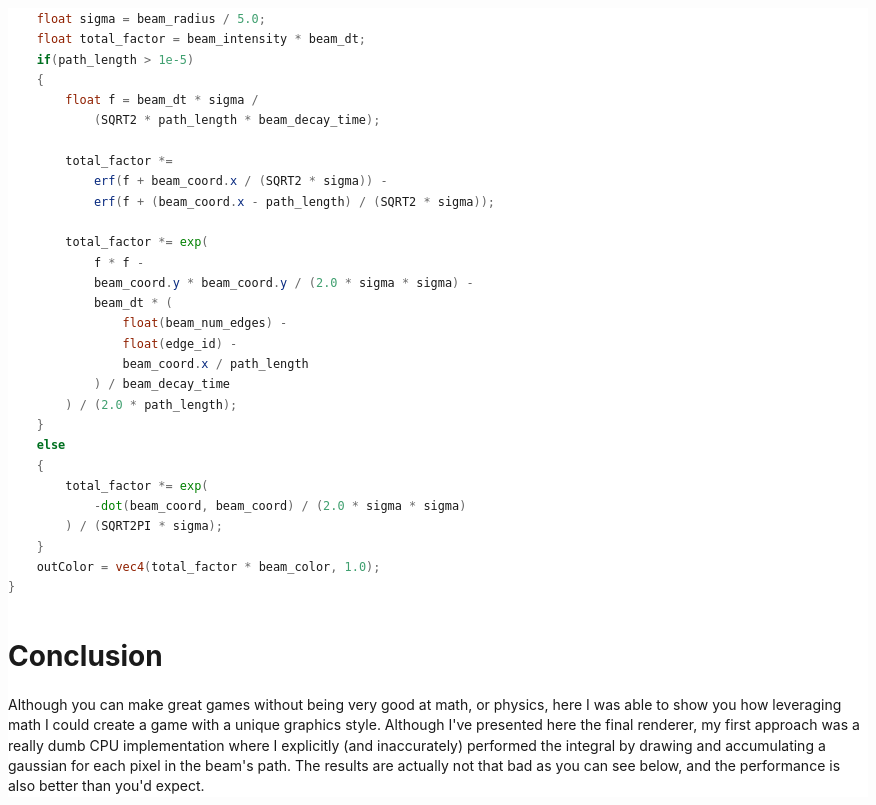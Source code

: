 ```GLSL
    float sigma = beam_radius / 5.0;
    float total_factor = beam_intensity * beam_dt;
    if(path_length > 1e-5)
    {
        float f = beam_dt * sigma /
            (SQRT2 * path_length * beam_decay_time);

        total_factor *=
            erf(f + beam_coord.x / (SQRT2 * sigma)) -
            erf(f + (beam_coord.x - path_length) / (SQRT2 * sigma));

        total_factor *= exp(
            f * f -
            beam_coord.y * beam_coord.y / (2.0 * sigma * sigma) -
            beam_dt * (
                float(beam_num_edges) -
                float(edge_id) -
                beam_coord.x / path_length
            ) / beam_decay_time
        ) / (2.0 * path_length);
    }
    else
    {
        total_factor *= exp(
            -dot(beam_coord, beam_coord) / (2.0 * sigma * sigma)
        ) / (SQRT2PI * sigma);
    }
    outColor = vec4(total_factor * beam_color, 1.0);
}
```

# Conclusion

Although you can make great games without being very good at math, or physics, here I was able to show you how leveraging math I could create a game with a unique graphics style. Although I've presented here the final renderer, my first approach was a really dumb CPU implementation where I explicitly (and inaccurately) performed the integral by drawing and accumulating a gaussian for each pixel in the beam's path. The results are actually not that bad as you can see below, and the performance is also better than you'd expect.